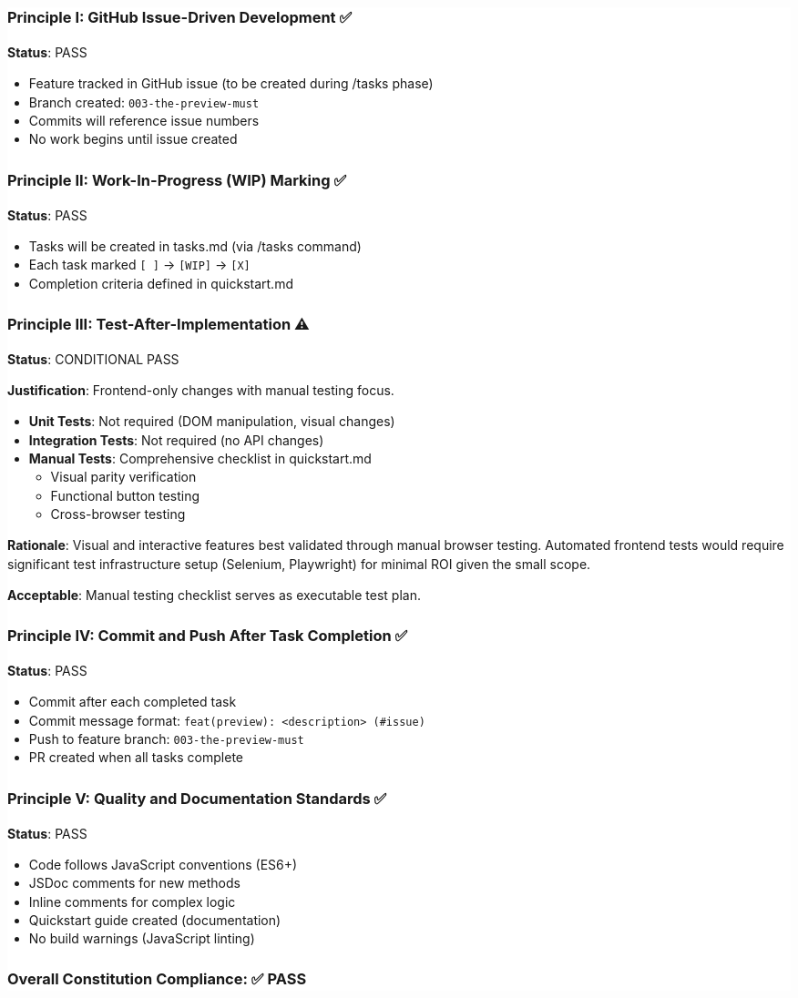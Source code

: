 ### Principle I: GitHub Issue-Driven Development ✅

**Status**: PASS

- Feature tracked in GitHub issue (to be created during /tasks phase)
- Branch created: `003-the-preview-must`
- Commits will reference issue numbers
- No work begins until issue created

### Principle II: Work-In-Progress (WIP) Marking ✅

**Status**: PASS

- Tasks will be created in tasks.md (via /tasks command)
- Each task marked `[ ]` → `[WIP]` → `[X]`
- Completion criteria defined in quickstart.md

### Principle III: Test-After-Implementation ⚠️

**Status**: CONDITIONAL PASS

**Justification**: Frontend-only changes with manual testing focus.

- **Unit Tests**: Not required (DOM manipulation, visual changes)
- **Integration Tests**: Not required (no API changes)
- **Manual Tests**: Comprehensive checklist in quickstart.md
  - Visual parity verification
  - Functional button testing
  - Cross-browser testing

**Rationale**: Visual and interactive features best validated through manual browser testing. Automated frontend tests would require significant test infrastructure setup (Selenium, Playwright) for minimal ROI given the small scope.

**Acceptable**: Manual testing checklist serves as executable test plan.

### Principle IV: Commit and Push After Task Completion ✅

**Status**: PASS

- Commit after each completed task
- Commit message format: `feat(preview): <description> (#issue)`
- Push to feature branch: `003-the-preview-must`
- PR created when all tasks complete

### Principle V: Quality and Documentation Standards ✅

**Status**: PASS

- Code follows JavaScript conventions (ES6+)
- JSDoc comments for new methods
- Inline comments for complex logic
- Quickstart guide created (documentation)
- No build warnings (JavaScript linting)

### Overall Constitution Compliance: ✅ PASS

